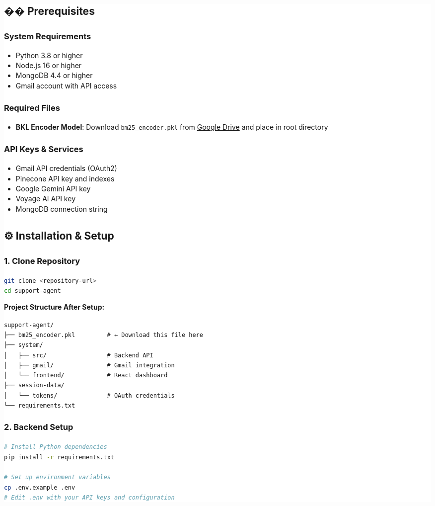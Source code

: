 ## �� Prerequisites

### System Requirements
- Python 3.8 or higher
- Node.js 16 or higher
- MongoDB 4.4 or higher
- Gmail account with API access

### Required Files
- **BKL Encoder Model**: Download `bm25_encoder.pkl` from [Google Drive](https://drive.google.com/file/d/1jhE3lhpypOgVW-aA5VO1DkBNenzoNg3o/view?usp=drive_link) and place in root directory

### API Keys & Services
- Gmail API credentials (OAuth2)
- Pinecone API key and indexes
- Google Gemini API key
- Voyage AI API key
- MongoDB connection string

## ⚙️ Installation & Setup

### 1. Clone Repository
```bash
git clone <repository-url>
cd support-agent
```

**Project Structure After Setup:**
```
support-agent/
├── bm25_encoder.pkl         # ← Download this file here
├── system/
│   ├── src/                 # Backend API
│   ├── gmail/               # Gmail integration
│   └── frontend/            # React dashboard
├── session-data/
│   └── tokens/              # OAuth credentials
└── requirements.txt
```

### 2. Backend Setup
```bash
# Install Python dependencies
pip install -r requirements.txt

# Set up environment variables
cp .env.example .env
# Edit .env with your API keys and configuration
```
